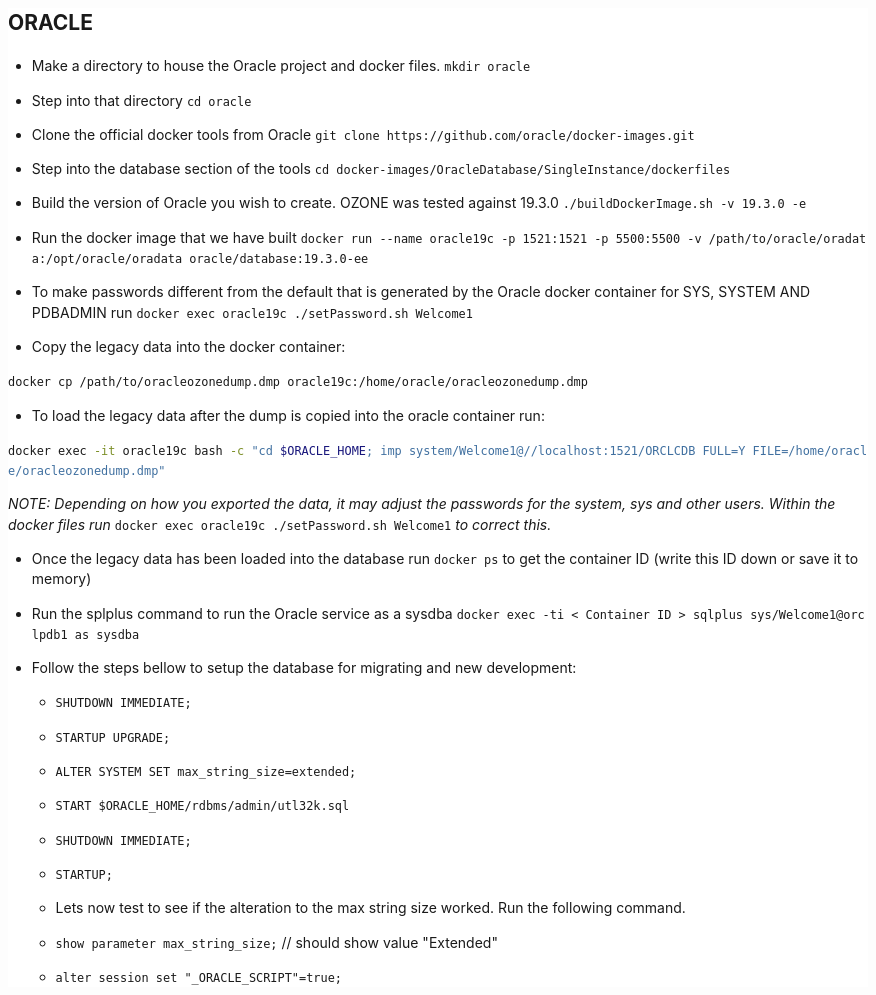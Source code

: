 ## ORACLE
* Make a directory to house the Oracle project and docker files. `mkdir oracle`

* Step into that directory `cd oracle`

* Clone the official docker tools from Oracle `git clone https://github.com/oracle/docker-images.git`

* Step into the database section of the tools `cd docker-images/OracleDatabase/SingleInstance/dockerfiles`

* Build the version of Oracle you wish to create.  OZONE was tested against 19.3.0 `./buildDockerImage.sh -v 19.3.0 -e`

* Run the docker image that we have built `docker run --name oracle19c -p 1521:1521 -p 5500:5500 -v /path/to/oracle/oradata:/opt/oracle/oradata oracle/database:19.3.0-ee`

* To make passwords different from the default that is generated by the Oracle docker container for SYS, SYSTEM AND PDBADMIN run `docker exec oracle19c ./setPassword.sh Welcome1`

* Copy the legacy data into the docker container:
```bash
docker cp /path/to/oracleozonedump.dmp oracle19c:/home/oracle/oracleozonedump.dmp
```

* To load the legacy data after the dump is copied into the oracle container run:
```bash
docker exec -it oracle19c bash -c "cd $ORACLE_HOME; imp system/Welcome1@//localhost:1521/ORCLCDB FULL=Y FILE=/home/oracle/oracleozonedump.dmp"
```

_NOTE: Depending on how you exported the data, it may adjust the passwords for the system, sys and other users.  Within the docker files run_
`docker exec oracle19c ./setPassword.sh Welcome1` _to correct this._

* Once the legacy data has been loaded into the database run `docker ps` to get the container ID (write this ID down or save it to memory)

* Run the splplus command to run the Oracle service as a sysdba `docker exec -ti < Container ID > sqlplus sys/Welcome1@orclpdb1 as sysdba`

* Follow the steps bellow to setup the database for migrating and new development:

    * `SHUTDOWN IMMEDIATE;`
    
    * `STARTUP UPGRADE;`
    
    * `ALTER SYSTEM SET max_string_size=extended;`
    
    * `START $ORACLE_HOME/rdbms/admin/utl32k.sql`
    
    * `SHUTDOWN IMMEDIATE;`
    
    * `STARTUP;`
    
    * Lets now test to see if the alteration to the max string size worked.  Run the following command.
    
    * `show parameter max_string_size;` // should show value "Extended"
    
    * `alter session set "_ORACLE_SCRIPT"=true;`
    